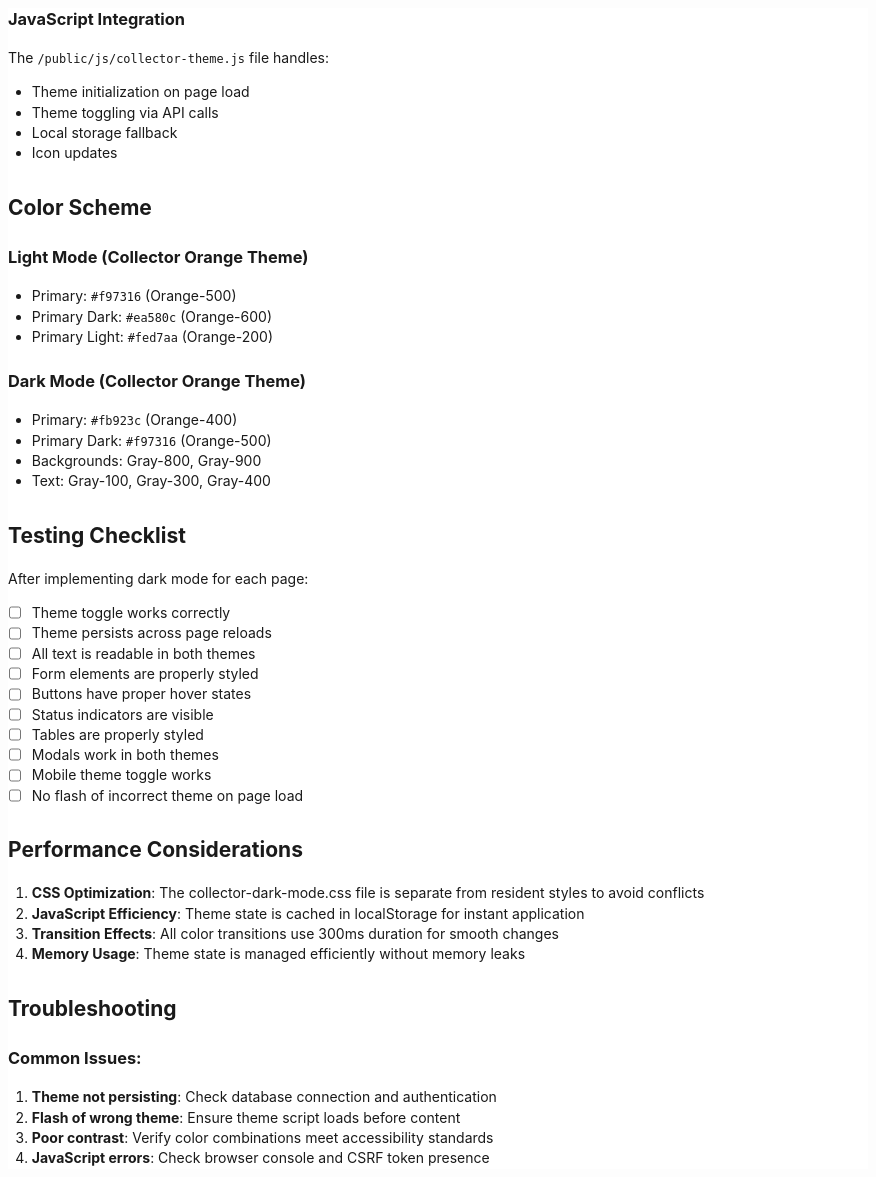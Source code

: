 ### JavaScript Integration
The `/public/js/collector-theme.js` file handles:
- Theme initialization on page load
- Theme toggling via API calls
- Local storage fallback
- Icon updates

## Color Scheme

### Light Mode (Collector Orange Theme)
- Primary: `#f97316` (Orange-500)
- Primary Dark: `#ea580c` (Orange-600)
- Primary Light: `#fed7aa` (Orange-200)

### Dark Mode (Collector Orange Theme)
- Primary: `#fb923c` (Orange-400)
- Primary Dark: `#f97316` (Orange-500)
- Backgrounds: Gray-800, Gray-900
- Text: Gray-100, Gray-300, Gray-400

## Testing Checklist

After implementing dark mode for each page:

- [ ] Theme toggle works correctly
- [ ] Theme persists across page reloads
- [ ] All text is readable in both themes
- [ ] Form elements are properly styled
- [ ] Buttons have proper hover states
- [ ] Status indicators are visible
- [ ] Tables are properly styled
- [ ] Modals work in both themes
- [ ] Mobile theme toggle works
- [ ] No flash of incorrect theme on page load

## Performance Considerations

1. **CSS Optimization**: The collector-dark-mode.css file is separate from resident styles to avoid conflicts
2. **JavaScript Efficiency**: Theme state is cached in localStorage for instant application
3. **Transition Effects**: All color transitions use 300ms duration for smooth changes
4. **Memory Usage**: Theme state is managed efficiently without memory leaks

## Troubleshooting

### Common Issues:
1. **Theme not persisting**: Check database connection and authentication
2. **Flash of wrong theme**: Ensure theme script loads before content
3. **Poor contrast**: Verify color combinations meet accessibility standards
4. **JavaScript errors**: Check browser console and CSRF token presence
